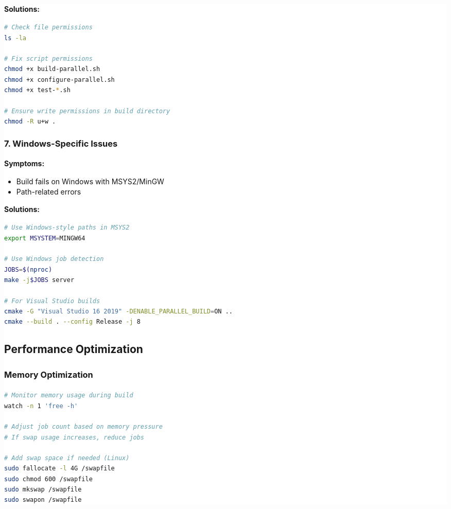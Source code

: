 **Solutions:**

```bash
# Check file permissions
ls -la

# Fix script permissions
chmod +x build-parallel.sh
chmod +x configure-parallel.sh
chmod +x test-*.sh

# Ensure write permissions in build directory
chmod -R u+w .
```

### 7. Windows-Specific Issues

**Symptoms:**
- Build fails on Windows with MSYS2/MinGW
- Path-related errors

**Solutions:**

```bash
# Use Windows-style paths in MSYS2
export MSYSTEM=MINGW64

# Use Windows job detection
JOBS=$(nproc)
make -j$JOBS server

# For Visual Studio builds
cmake -G "Visual Studio 16 2019" -DENABLE_PARALLEL_BUILD=ON ..
cmake --build . --config Release -j 8
```

## Performance Optimization

### Memory Optimization

```bash
# Monitor memory usage during build
watch -n 1 'free -h'

# Adjust job count based on memory pressure
# If swap usage increases, reduce jobs

# Add swap space if needed (Linux)
sudo fallocate -l 4G /swapfile
sudo chmod 600 /swapfile
sudo mkswap /swapfile
sudo swapon /swapfile
```
